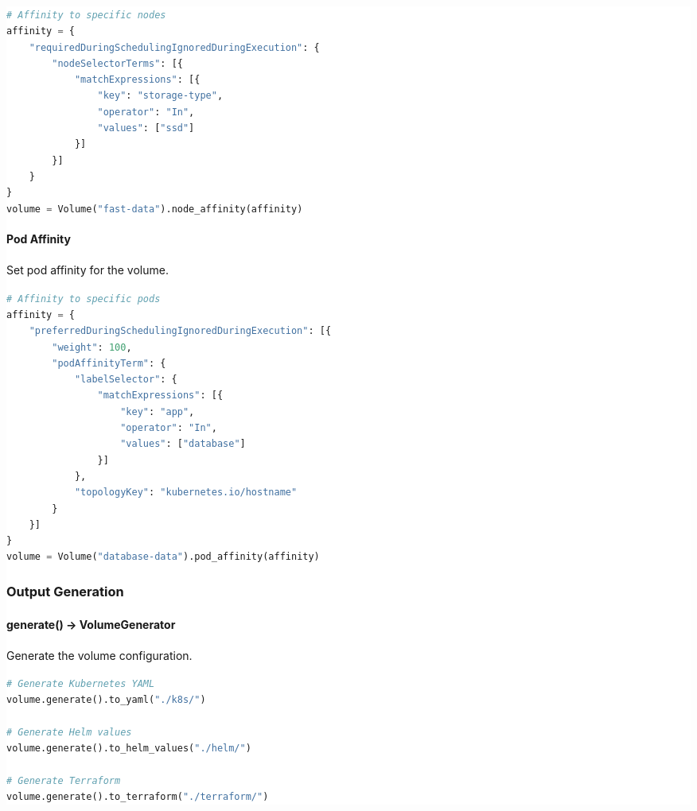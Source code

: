 ```python
# Affinity to specific nodes
affinity = {
    "requiredDuringSchedulingIgnoredDuringExecution": {
        "nodeSelectorTerms": [{
            "matchExpressions": [{
                "key": "storage-type",
                "operator": "In",
                "values": ["ssd"]
            }]
        }]
    }
}
volume = Volume("fast-data").node_affinity(affinity)
```

#### Pod Affinity
Set pod affinity for the volume.

```python
# Affinity to specific pods
affinity = {
    "preferredDuringSchedulingIgnoredDuringExecution": [{
        "weight": 100,
        "podAffinityTerm": {
            "labelSelector": {
                "matchExpressions": [{
                    "key": "app",
                    "operator": "In",
                    "values": ["database"]
                }]
            },
            "topologyKey": "kubernetes.io/hostname"
        }
    }]
}
volume = Volume("database-data").pod_affinity(affinity)
```

### Output Generation

#### generate() -> VolumeGenerator
Generate the volume configuration.

```python
# Generate Kubernetes YAML
volume.generate().to_yaml("./k8s/")

# Generate Helm values
volume.generate().to_helm_values("./helm/")

# Generate Terraform
volume.generate().to_terraform("./terraform/")
```

